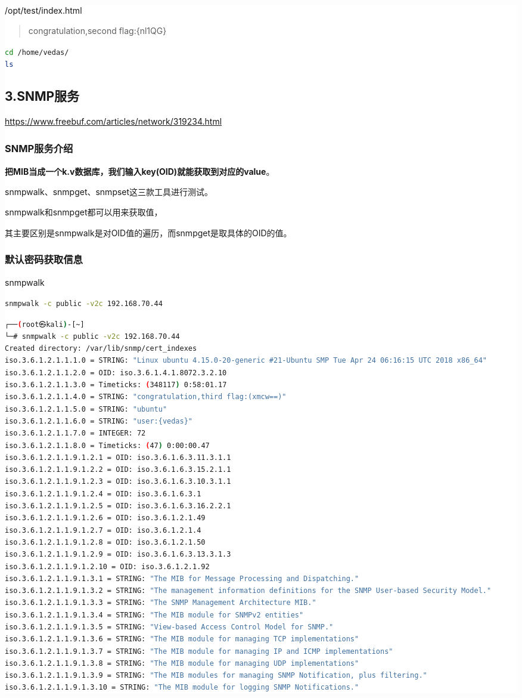 /opt/test/index.html

> congratulation,second flag:{nl1QG}



```bash
cd /home/vedas/
ls
```



## 3.SNMP服务

https://www.freebuf.com/articles/network/319234.html

### SNMP服务介绍

**把MIB当成一个k.v数据库，我们输入key(OID)就能获取到对应的value**。

snmpwalk、snmpget、snmpset这三款工具进行测试。

snmpwalk和snmpget都可以用来获取值，

其主要区别是snmpwalk是对OID值的遍历，而snmpget是取具体的OID的值。

### 默认密码获取信息

snmpwalk

```bash
snmpwalk -c public -v2c 192.168.70.44
```



```bash
┌──(root㉿kali)-[~]
└─# snmpwalk -c public -v2c 192.168.70.44
Created directory: /var/lib/snmp/cert_indexes
iso.3.6.1.2.1.1.1.0 = STRING: "Linux ubuntu 4.15.0-20-generic #21-Ubuntu SMP Tue Apr 24 06:16:15 UTC 2018 x86_64"
iso.3.6.1.2.1.1.2.0 = OID: iso.3.6.1.4.1.8072.3.2.10
iso.3.6.1.2.1.1.3.0 = Timeticks: (348117) 0:58:01.17
iso.3.6.1.2.1.1.4.0 = STRING: "congratulation,third flag:(xmcw==)"
iso.3.6.1.2.1.1.5.0 = STRING: "ubuntu"
iso.3.6.1.2.1.1.6.0 = STRING: "user:{vedas}"
iso.3.6.1.2.1.1.7.0 = INTEGER: 72
iso.3.6.1.2.1.1.8.0 = Timeticks: (47) 0:00:00.47
iso.3.6.1.2.1.1.9.1.2.1 = OID: iso.3.6.1.6.3.11.3.1.1
iso.3.6.1.2.1.1.9.1.2.2 = OID: iso.3.6.1.6.3.15.2.1.1
iso.3.6.1.2.1.1.9.1.2.3 = OID: iso.3.6.1.6.3.10.3.1.1
iso.3.6.1.2.1.1.9.1.2.4 = OID: iso.3.6.1.6.3.1
iso.3.6.1.2.1.1.9.1.2.5 = OID: iso.3.6.1.6.3.16.2.2.1
iso.3.6.1.2.1.1.9.1.2.6 = OID: iso.3.6.1.2.1.49
iso.3.6.1.2.1.1.9.1.2.7 = OID: iso.3.6.1.2.1.4
iso.3.6.1.2.1.1.9.1.2.8 = OID: iso.3.6.1.2.1.50
iso.3.6.1.2.1.1.9.1.2.9 = OID: iso.3.6.1.6.3.13.3.1.3
iso.3.6.1.2.1.1.9.1.2.10 = OID: iso.3.6.1.2.1.92
iso.3.6.1.2.1.1.9.1.3.1 = STRING: "The MIB for Message Processing and Dispatching."
iso.3.6.1.2.1.1.9.1.3.2 = STRING: "The management information definitions for the SNMP User-based Security Model."
iso.3.6.1.2.1.1.9.1.3.3 = STRING: "The SNMP Management Architecture MIB."
iso.3.6.1.2.1.1.9.1.3.4 = STRING: "The MIB module for SNMPv2 entities"
iso.3.6.1.2.1.1.9.1.3.5 = STRING: "View-based Access Control Model for SNMP."
iso.3.6.1.2.1.1.9.1.3.6 = STRING: "The MIB module for managing TCP implementations"
iso.3.6.1.2.1.1.9.1.3.7 = STRING: "The MIB module for managing IP and ICMP implementations"
iso.3.6.1.2.1.1.9.1.3.8 = STRING: "The MIB module for managing UDP implementations"
iso.3.6.1.2.1.1.9.1.3.9 = STRING: "The MIB modules for managing SNMP Notification, plus filtering."
iso.3.6.1.2.1.1.9.1.3.10 = STRING: "The MIB module for logging SNMP Notifications."
```